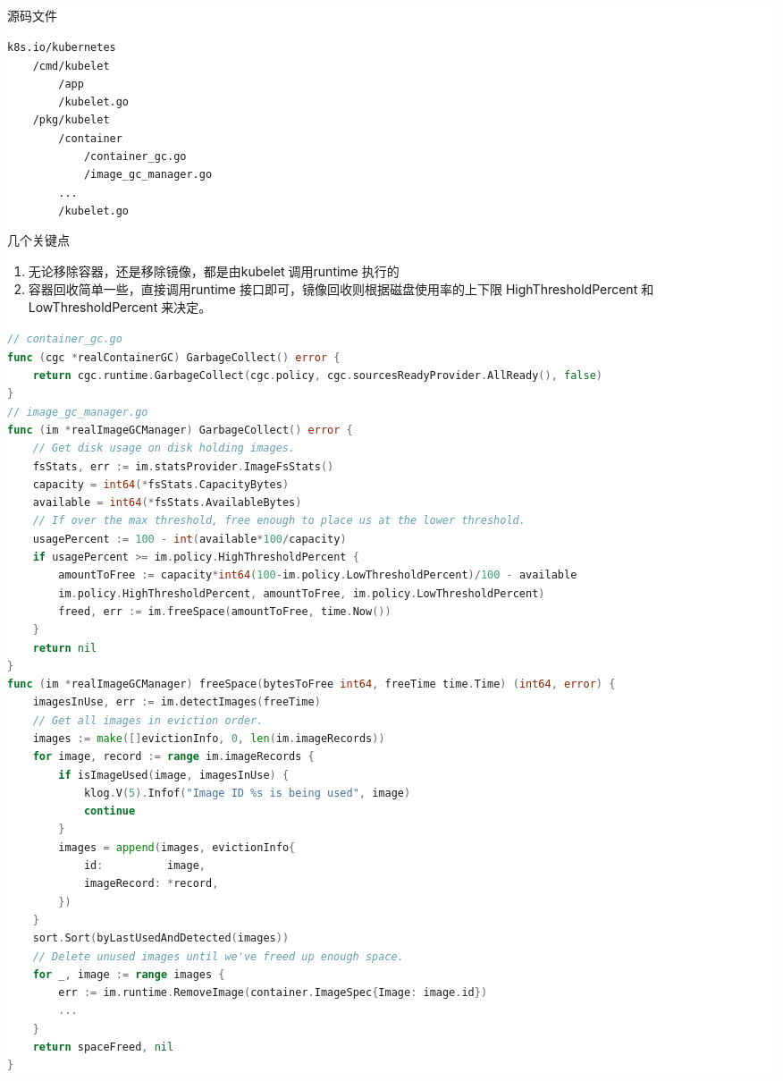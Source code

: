 源码文件

```
k8s.io/kubernetes
    /cmd/kubelet
        /app
        /kubelet.go
    /pkg/kubelet
        /container
            /container_gc.go
            /image_gc_manager.go
        ...
        /kubelet.go 
```

几个关键点

1. 无论移除容器，还是移除镜像，都是由kubelet 调用runtime 执行的
2. 容器回收简单一些，直接调用runtime 接口即可，镜像回收则根据磁盘使用率的上下限 HighThresholdPercent 和 LowThresholdPercent 来决定。

```go
// container_gc.go
func (cgc *realContainerGC) GarbageCollect() error {
	return cgc.runtime.GarbageCollect(cgc.policy, cgc.sourcesReadyProvider.AllReady(), false)
}
// image_gc_manager.go
func (im *realImageGCManager) GarbageCollect() error {
    // Get disk usage on disk holding images.
	fsStats, err := im.statsProvider.ImageFsStats()
	capacity = int64(*fsStats.CapacityBytes)
	available = int64(*fsStats.AvailableBytes)
	// If over the max threshold, free enough to place us at the lower threshold.
	usagePercent := 100 - int(available*100/capacity)
	if usagePercent >= im.policy.HighThresholdPercent {
		amountToFree := capacity*int64(100-im.policy.LowThresholdPercent)/100 - available
		im.policy.HighThresholdPercent, amountToFree, im.policy.LowThresholdPercent)
		freed, err := im.freeSpace(amountToFree, time.Now())
	}
	return nil
}
func (im *realImageGCManager) freeSpace(bytesToFree int64, freeTime time.Time) (int64, error) {
	imagesInUse, err := im.detectImages(freeTime)
	// Get all images in eviction order.
	images := make([]evictionInfo, 0, len(im.imageRecords))
	for image, record := range im.imageRecords {
		if isImageUsed(image, imagesInUse) {
			klog.V(5).Infof("Image ID %s is being used", image)
			continue
		}
		images = append(images, evictionInfo{
			id:          image,
			imageRecord: *record,
		})
	}
	sort.Sort(byLastUsedAndDetected(images))
	// Delete unused images until we've freed up enough space.
	for _, image := range images {
		err := im.runtime.RemoveImage(container.ImageSpec{Image: image.id})
		...
	}
	return spaceFreed, nil
}
```
